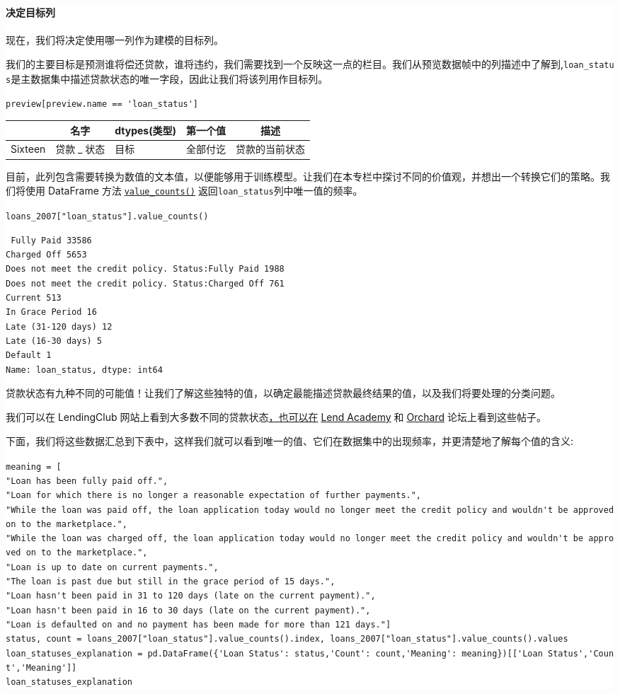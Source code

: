 #### 决定目标列

现在，我们将决定使用哪一列作为建模的目标列。

我们的主要目标是预测谁将偿还贷款，谁将违约，我们需要找到一个反映这一点的栏目。我们从预览数据帧中的列描述中了解到,`loan_status`是主数据集中描述贷款状态的唯一字段，因此让我们将该列用作目标列。

```
preview[preview.name == 'loan_status']
```

|  | 名字 | dtypes(类型) | 第一个值 | 描述 |
| --- | --- | --- | --- | --- |
| Sixteen | 贷款 _ 状态 | 目标 | 全部付讫 | 贷款的当前状态 |

目前，此列包含需要转换为数值的文本值，以便能够用于训练模型。让我们在本专栏中探讨不同的价值观，并想出一个转换它们的策略。我们将使用 DataFrame 方法 [`value_counts()`](https://pandas.pydata.org/pandas-docs/stable/generated/pandas.Series.value_counts.html) 返回`loan_status`列中唯一值的频率。

```
loans_2007["loan_status"].value_counts()
```

```
 Fully Paid 33586
Charged Off 5653
Does not meet the credit policy. Status:Fully Paid 1988
Does not meet the credit policy. Status:Charged Off 761
Current 513
In Grace Period 16
Late (31-120 days) 12
Late (16-30 days) 5
Default 1
Name: loan_status, dtype: int64 
```

贷款状态有九种不同的可能值！让我们了解这些独特的值，以确定最能描述贷款最终结果的值，以及我们将要处理的分类问题。

我们可以在 LendingClub 网站上看到大多数不同的贷款状态[，也可以在](https://kb.lendingclub.com/investor/articles/Investor/What-do-the-different-Note-statuses-mean/) [Lend Academy](https://www.lendacademy.com/forum/index.php?topic=2427.msg20813#msg20813) 和 [Orchard](https://web.archive.org/web/20181124165127/https://www.orchardplatform.com/blog/2014520loans-issued-under-previous-credit-policies/) 论坛上看到这些帖子。

下面，我们将这些数据汇总到下表中，这样我们就可以看到唯一的值、它们在数据集中的出现频率，并更清楚地了解每个值的含义:

```
meaning = [
"Loan has been fully paid off.",
"Loan for which there is no longer a reasonable expectation of further payments.",
"While the loan was paid off, the loan application today would no longer meet the credit policy and wouldn't be approved on to the marketplace.",
"While the loan was charged off, the loan application today would no longer meet the credit policy and wouldn't be approved on to the marketplace.",
"Loan is up to date on current payments.",
"The loan is past due but still in the grace period of 15 days.",
"Loan hasn't been paid in 31 to 120 days (late on the current payment).",
"Loan hasn't been paid in 16 to 30 days (late on the current payment).",
"Loan is defaulted on and no payment has been made for more than 121 days."]
status, count = loans_2007["loan_status"].value_counts().index, loans_2007["loan_status"].value_counts().values
loan_statuses_explanation = pd.DataFrame({'Loan Status': status,'Count': count,'Meaning': meaning})[['Loan Status','Count','Meaning']]
loan_statuses_explanation
```
